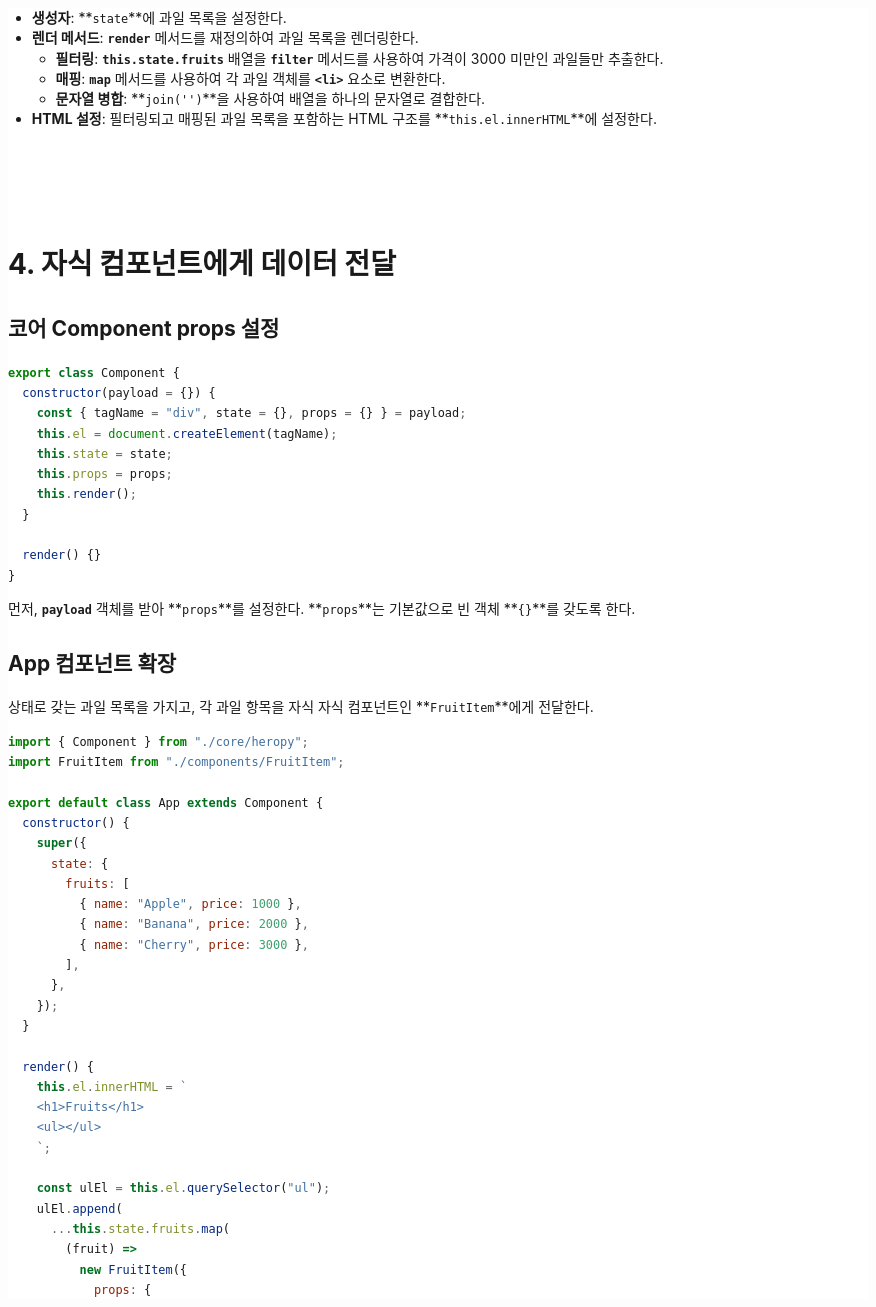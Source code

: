 - **생성자**: **`state`**에 과일 목록을 설정한다.
- **렌더 메서드**: **`render`** 메서드를 재정의하여 과일 목록을 렌더링한다.
  - **필터링**: **`this.state.fruits`** 배열을 **`filter`** 메서드를 사용하여 가격이 3000 미만인 과일들만 추출한다.
  - **매핑**: **`map`** 메서드를 사용하여 각 과일 객체를 **`<li>`** 요소로 변환한다.
  - **문자열 병합**: **`join('')`**을 사용하여 배열을 하나의 문자열로 결합한다.
- **HTML 설정**: 필터링되고 매핑된 과일 목록을 포함하는 HTML 구조를 **`this.el.innerHTML`**에 설정한다.

<br />
<br />
<br />

# 4. 자식 컴포넌트에게 데이터 전달

## 코어 Component props 설정

```jsx
export class Component {
  constructor(payload = {}) {
    const { tagName = "div", state = {}, props = {} } = payload;
    this.el = document.createElement(tagName);
    this.state = state;
    this.props = props;
    this.render();
  }

  render() {}
}
```

먼저, **`payload`** 객체를 받아 **`props`**를 설정한다. **`props`**는 기본값으로 빈 객체 **`{}`**를 갖도록 한다.

## App 컴포넌트 확장

상태로 갖는 과일 목록을 가지고, 각 과일 항목을 자식 자식 컴포넌트인 **`FruitItem`**에게 전달한다.

```jsx
import { Component } from "./core/heropy";
import FruitItem from "./components/FruitItem";

export default class App extends Component {
  constructor() {
    super({
      state: {
        fruits: [
          { name: "Apple", price: 1000 },
          { name: "Banana", price: 2000 },
          { name: "Cherry", price: 3000 },
        ],
      },
    });
  }

  render() {
    this.el.innerHTML = `
    <h1>Fruits</h1>
    <ul></ul>
    `;

    const ulEl = this.el.querySelector("ul");
    ulEl.append(
      ...this.state.fruits.map(
        (fruit) =>
          new FruitItem({
            props: {
```